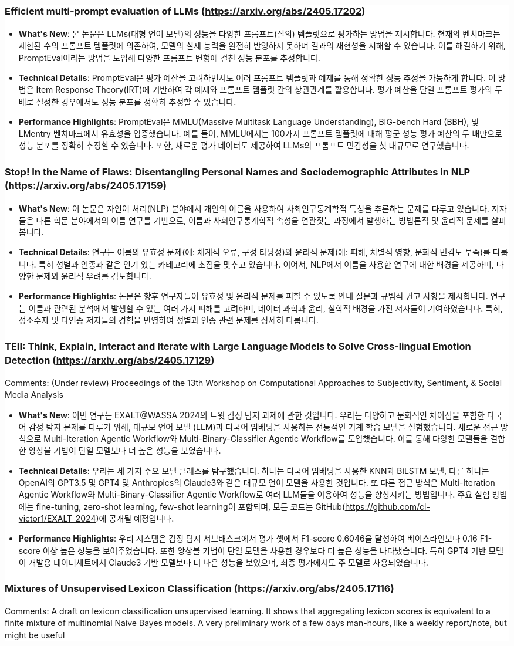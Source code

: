 
### Efficient multi-prompt evaluation of LLMs (https://arxiv.org/abs/2405.17202)
- **What's New**: 본 논문은 LLMs(대형 언어 모델)의 성능을 다양한 프롬프트(질의) 템플릿으로 평가하는 방법을 제시합니다. 현재의 벤치마크는 제한된 수의 프롬프트 템플릿에 의존하여, 모델의 실제 능력을 완전히 반영하지 못하며 결과의 재현성을 저해할 수 있습니다. 이를 해결하기 위해, PromptEval이라는 방법을 도입해 다양한 프롬프트 변형에 걸친 성능 분포를 추정합니다.

- **Technical Details**: PromptEval은 평가 예산을 고려하면서도 여러 프롬프트 템플릿과 예제를 통해 정확한 성능 추정을 가능하게 합니다. 이 방법은 Item Response Theory(IRT)에 기반하여 각 예제와 프롬프트 템플릿 간의 상관관계를 활용합니다. 평가 예산을 단일 프롬프트 평가의 두 배로 설정한 경우에서도 성능 분포를 정확히 추정할 수 있습니다.

- **Performance Highlights**: PromptEval은 MMLU(Massive Multitask Language Understanding), BIG-bench Hard (BBH), 및 LMentry 벤치마크에서 유효성을 입증했습니다. 예를 들어, MMLU에서는 100가지 프롬프트 템플릿에 대해 평군 성능 평가 예산의 두 배만으로 성능 분포를 정확히 추정할 수 있습니다. 또한, 새로운 평가 데이터도 제공하여 LLMs의 프롬프트 민감성을 첫 대규모로 연구했습니다.



### Stop! In the Name of Flaws: Disentangling Personal Names and Sociodemographic Attributes in NLP (https://arxiv.org/abs/2405.17159)
- **What's New**: 이 논문은 자연어 처리(NLP) 분야에서 개인의 이름을 사용하여 사회인구통계학적 특성을 추론하는 문제를 다루고 있습니다. 저자들은 다른 학문 분야에서의 이름 연구를 기반으로, 이름과 사회인구통계학적 속성을 연관짓는 과정에서 발생하는 방법론적 및 윤리적 문제를 살펴봅니다.

- **Technical Details**: 연구는 이름의 유효성 문제(예: 체계적 오류, 구성 타당성)와 윤리적 문제(예: 피해, 차별적 영향, 문화적 민감도 부족)를 다룹니다. 특히 성별과 인종과 같은 인기 있는 카테고리에 초점을 맞추고 있습니다. 이어서, NLP에서 이름을 사용한 연구에 대한 배경을 제공하며, 다양한 문제와 윤리적 우려를 검토합니다.

- **Performance Highlights**: 논문은 향후 연구자들이 유효성 및 윤리적 문제를 피할 수 있도록 안내 질문과 규범적 권고 사항을 제시합니다. 연구는 이름과 관련된 분석에서 발생할 수 있는 여러 가지 피해를 고려하며, 데이터 과학과 윤리, 철학적 배경을 가진 저자들이 기여하였습니다. 특히, 성소수자 및 다인종 저자들의 경험을 반영하여 성별과 인종 관련 문제를 상세히 다룹니다.



### TEII: Think, Explain, Interact and Iterate with Large Language Models to Solve Cross-lingual Emotion Detection (https://arxiv.org/abs/2405.17129)
Comments:
          (Under review) Proceedings of the 13th Workshop on Computational Approaches to Subjectivity, Sentiment, & Social Media Analysis

- **What's New**: 이번 연구는 EXALT@WASSA 2024의 트윗 감정 탐지 과제에 관한 것입니다. 우리는 다양하고 문화적인 차이점을 포함한 다국어 감정 탐지 문제를 다루기 위해, 대규모 언어 모델 (LLM)과 다국어 임베딩을 사용하는 전통적인 기계 학습 모델을 실험했습니다. 새로운 접근 방식으로 Multi-Iteration Agentic Workflow와 Multi-Binary-Classifier Agentic Workflow를 도입했습니다. 이를 통해 다양한 모델들을 결합한 앙상블 기법이 단일 모델보다 더 높은 성능을 보였습니다.

- **Technical Details**: 우리는 세 가지 주요 모델 클래스를 탐구했습니다. 하나는 다국어 임베딩을 사용한 KNN과 BiLSTM 모델, 다른 하나는 OpenAI의 GPT3.5 및 GPT4 및 Anthropics의 Claude3와 같은 대규모 언어 모델을 사용한 것입니다. 또 다른 접근 방식은 Multi-Iteration Agentic Workflow와 Multi-Binary-Classifier Agentic Workflow로 여러 LLM들을 이용하여 성능을 향상시키는 방법입니다. 주요 실험 방법에는 fine-tuning, zero-shot learning, few-shot learning이 포함되며, 모든 코드는 GitHub(https://github.com/cl-victor1/EXALT_2024)에 공개될 예정입니다.

- **Performance Highlights**: 우리 시스템은 감정 탐지 서브태스크에서 평가 셋에서 F1-score 0.6046을 달성하여 베이스라인보다 0.16 F1-score 이상 높은 성능을 보여주었습니다. 또한 앙상블 기법이 단일 모델을 사용한 경우보다 더 높은 성능을 나타냈습니다. 특히 GPT4 기반 모델이 개발용 데이터세트에서 Claude3 기반 모델보다 더 나은 성능을 보였으며, 최종 평가에서도 주 모델로 사용되었습니다.



### Mixtures of Unsupervised Lexicon Classification (https://arxiv.org/abs/2405.17116)
Comments:
          A draft on lexicon classification unsupervised learning. It shows that aggregating lexicon scores is equivalent to a finite mixture of multinomial Naive Bayes models. A very preliminary work of a few days man-hours, like a weekly report/note, but might be useful
